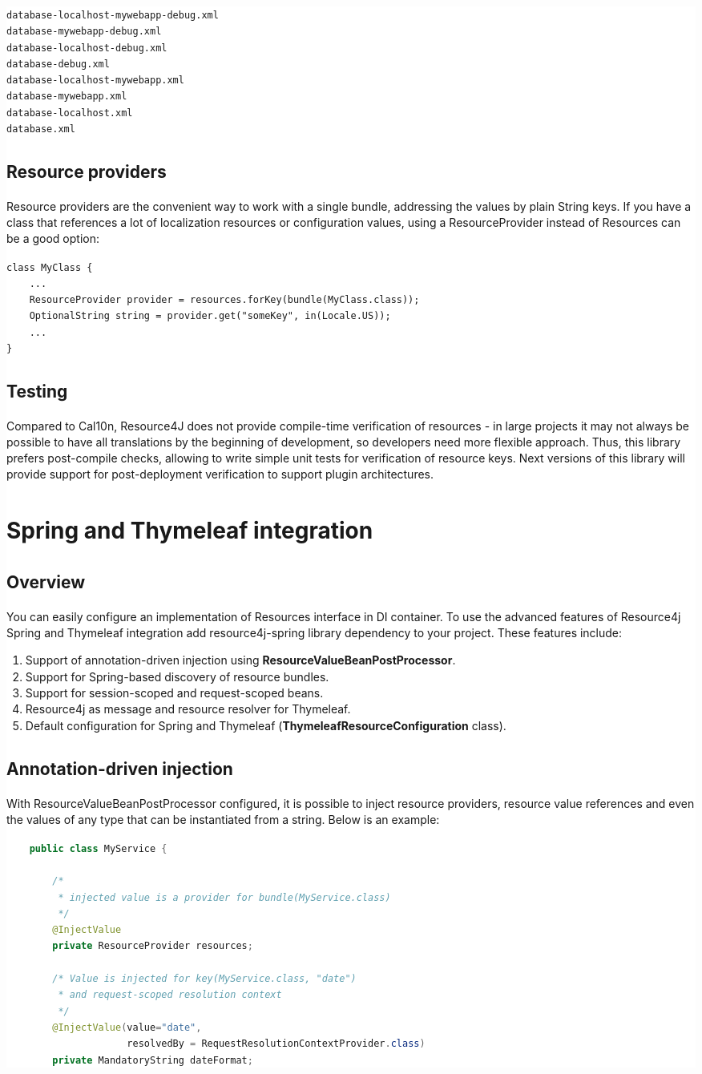 	database-localhost-mywebapp-debug.xml
	database-mywebapp-debug.xml
	database-localhost-debug.xml
	database-debug.xml
	database-localhost-mywebapp.xml
	database-mywebapp.xml
	database-localhost.xml
	database.xml	

Resource providers
------------------
Resource providers are the convenient way to work with a single bundle, addressing the values by plain String keys. If you have a class that references a lot of localization resources or configuration values,
using a ResourceProvider instead of Resources can be a good option:

	class MyClass {
		...
		ResourceProvider provider = resources.forKey(bundle(MyClass.class));
		OptionalString string = provider.get("someKey", in(Locale.US));
		...
	}

Testing
-------
Compared to Cal10n, Resource4J does not provide compile-time verification of resources - in large projects it may not always be possible to have all translations by the beginning of development, so developers need more flexible approach. Thus, this library prefers post-compile checks, allowing to write simple unit tests for verification of resource keys. Next versions of this library will provide support for post-deployment verification to support plugin architectures. 

Spring and Thymeleaf integration
================================
Overview
--------------------
You can easily configure an implementation of Resources interface in DI container. To use the advanced features of Resource4j Spring and Thymeleaf integration add resource4j-spring library dependency to your project. These features include:

1. Support of annotation-driven injection using **ResourceValueBeanPostProcessor**.
2. Support for Spring-based discovery of resource bundles.
3. Support for session-scoped and request-scoped beans.
4. Resource4j as message and resource resolver for Thymeleaf.
5. Default configuration for Spring and Thymeleaf (**ThymeleafResourceConfiguration** class).
 
Annotation-driven injection
---------------------------
With ResourceValueBeanPostProcessor configured, it is possible to inject resource providers,
resource value references and even the values of any type that can be instantiated from a string.
Below is an example:

```Java
	public class MyService {

		/*
		 * injected value is a provider for bundle(MyService.class)
		 */
		@InjectValue
		private ResourceProvider resources;

		/* Value is injected for key(MyService.class, "date") 
		 * and request-scoped resolution context 
		 */
		@InjectValue(value="date", 
		             resolvedBy = RequestResolutionContextProvider.class)
		private MandatoryString dateFormat; 
```